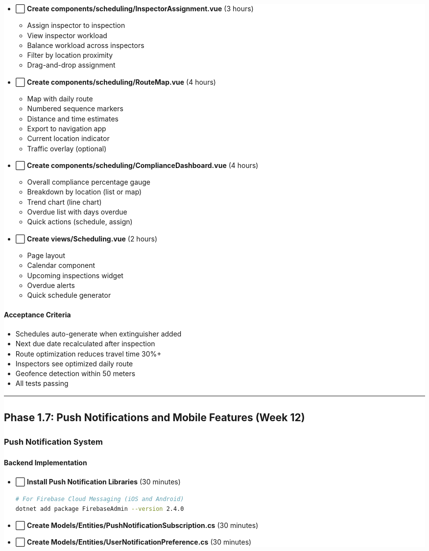 - ⬜ **Create components/scheduling/InspectorAssignment.vue** (3 hours)
  - Assign inspector to inspection
  - View inspector workload
  - Balance workload across inspectors
  - Filter by location proximity
  - Drag-and-drop assignment

- ⬜ **Create components/scheduling/RouteMap.vue** (4 hours)
  - Map with daily route
  - Numbered sequence markers
  - Distance and time estimates
  - Export to navigation app
  - Current location indicator
  - Traffic overlay (optional)

- ⬜ **Create components/scheduling/ComplianceDashboard.vue** (4 hours)
  - Overall compliance percentage gauge
  - Breakdown by location (list or map)
  - Trend chart (line chart)
  - Overdue list with days overdue
  - Quick actions (schedule, assign)

- ⬜ **Create views/Scheduling.vue** (2 hours)
  - Page layout
  - Calendar component
  - Upcoming inspections widget
  - Overdue alerts
  - Quick schedule generator

#### Acceptance Criteria
- Schedules auto-generate when extinguisher added
- Next due date recalculated after inspection
- Route optimization reduces travel time 30%+
- Inspectors see optimized daily route
- Geofence detection within 50 meters
- All tests passing

---

## Phase 1.7: Push Notifications and Mobile Features (Week 12)

### Push Notification System

#### Backend Implementation
- ⬜ **Install Push Notification Libraries** (30 minutes)
  ```bash
  # For Firebase Cloud Messaging (iOS and Android)
  dotnet add package FirebaseAdmin --version 2.4.0
  ```

- ⬜ **Create Models/Entities/PushNotificationSubscription.cs** (30 minutes)
- ⬜ **Create Models/Entities/UserNotificationPreference.cs** (30 minutes)
